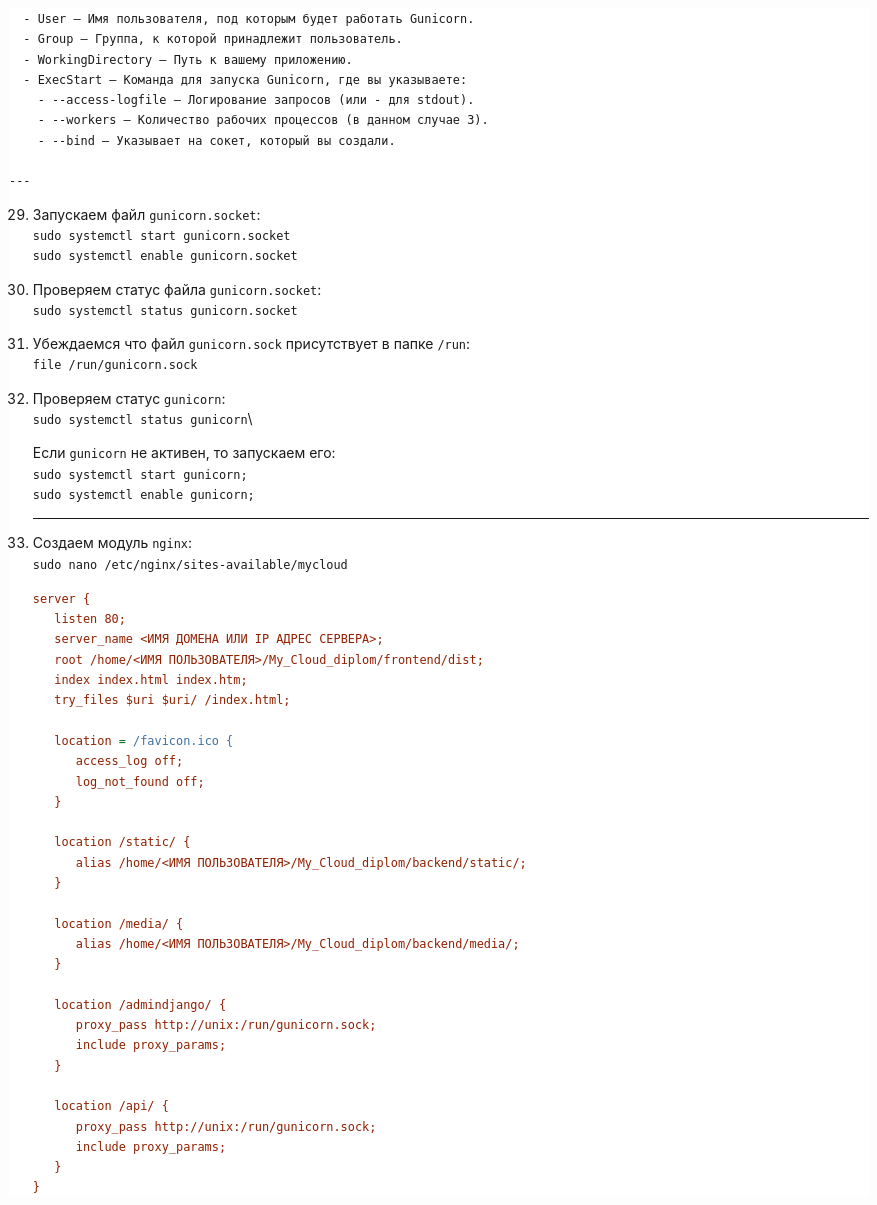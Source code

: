       - User — Имя пользователя, под которым будет работать Gunicorn.
      - Group — Группа, к которой принадлежит пользователь.
      - WorkingDirectory — Путь к вашему приложению.
      - ExecStart — Команда для запуска Gunicorn, где вы указываете:
        - --access-logfile — Логирование запросов (или - для stdout).
        - --workers — Количество рабочих процессов (в данном случае 3).
        - --bind — Указывает на сокет, который вы создали.

    ---

29. Запускаем файл `gunicorn.socket`:\
   `sudo systemctl start gunicorn.socket`\
   `sudo systemctl enable gunicorn.socket`
30. Проверяем статус файла `gunicorn.socket`:\
   `sudo systemctl status gunicorn.socket`
31. Убеждаемся что файл `gunicorn.sock` присутствует в папке `/run`:\
   `file /run/gunicorn.sock`
32. Проверяем статус `gunicorn`:\
   `sudo systemctl status gunicorn`\

      Если `gunicorn` не активен, то запускаем его:\
      `sudo systemctl start gunicorn;`\
      `sudo systemctl enable gunicorn;`

    ---

33. Создаем модуль `nginx`:\
   `sudo nano /etc/nginx/sites-available/mycloud`

      ```ini
      server {
         listen 80;
         server_name <ИМЯ ДОМЕНА ИЛИ IP АДРЕС СЕРВЕРА>;
         root /home/<ИМЯ ПОЛЬЗОВАТЕЛЯ>/My_Cloud_diplom/frontend/dist;
         index index.html index.htm;
         try_files $uri $uri/ /index.html;

         location = /favicon.ico {
            access_log off;
            log_not_found off;
         }

         location /static/ {
            alias /home/<ИМЯ ПОЛЬЗОВАТЕЛЯ>/My_Cloud_diplom/backend/static/;
         }

         location /media/ {
            alias /home/<ИМЯ ПОЛЬЗОВАТЕЛЯ>/My_Cloud_diplom/backend/media/;
         }

         location /admindjango/ {
            proxy_pass http://unix:/run/gunicorn.sock;
            include proxy_params;
         }

         location /api/ {
            proxy_pass http://unix:/run/gunicorn.sock;
            include proxy_params;
         }
      }
      ```
